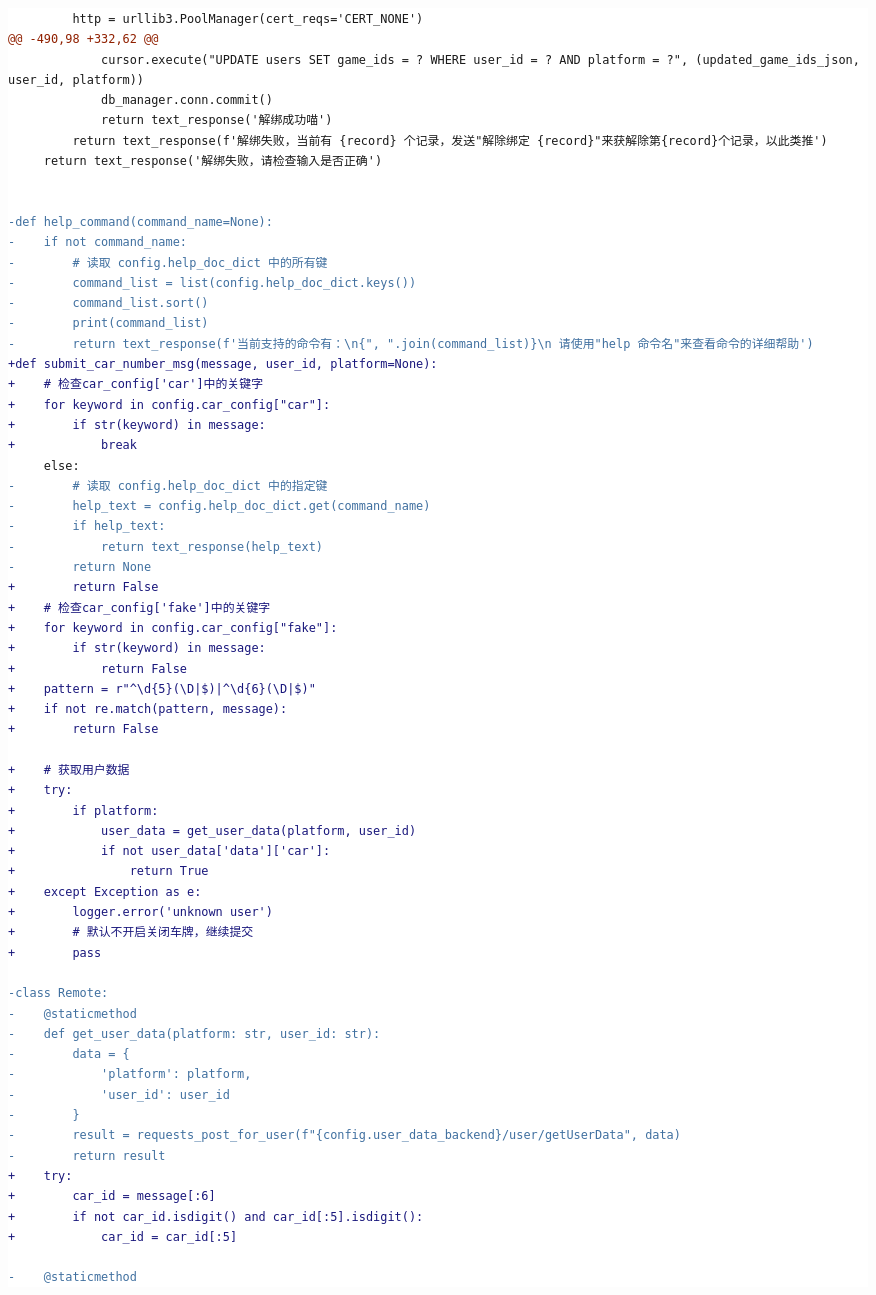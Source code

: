 ```diff
         http = urllib3.PoolManager(cert_reqs='CERT_NONE')
@@ -490,98 +332,62 @@
             cursor.execute("UPDATE users SET game_ids = ? WHERE user_id = ? AND platform = ?", (updated_game_ids_json, user_id, platform))
             db_manager.conn.commit()
             return text_response('解绑成功喵')
         return text_response(f'解绑失败，当前有 {record} 个记录，发送"解除绑定 {record}"来获解除第{record}个记录，以此类推')
     return text_response('解绑失败，请检查输入是否正确')
 
 
-def help_command(command_name=None):
-    if not command_name:
-        # 读取 config.help_doc_dict 中的所有键
-        command_list = list(config.help_doc_dict.keys())
-        command_list.sort()
-        print(command_list)
-        return text_response(f'当前支持的命令有：\n{", ".join(command_list)}\n 请使用"help 命令名"来查看命令的详细帮助')
+def submit_car_number_msg(message, user_id, platform=None):
+    # 检查car_config['car']中的关键字
+    for keyword in config.car_config["car"]:
+        if str(keyword) in message:
+            break
     else:
-        # 读取 config.help_doc_dict 中的指定键
-        help_text = config.help_doc_dict.get(command_name)
-        if help_text:
-            return text_response(help_text)
-        return None
+        return False
+    # 检查car_config['fake']中的关键字
+    for keyword in config.car_config["fake"]:
+        if str(keyword) in message:
+            return False
+    pattern = r"^\d{5}(\D|$)|^\d{6}(\D|$)"
+    if not re.match(pattern, message):
+        return False
 
+    # 获取用户数据
+    try:
+        if platform:
+            user_data = get_user_data(platform, user_id)
+            if not user_data['data']['car']:
+                return True
+    except Exception as e:
+        logger.error('unknown user')
+        # 默认不开启关闭车牌，继续提交
+        pass
 
-class Remote:
-    @staticmethod
-    def get_user_data(platform: str, user_id: str):
-        data = {
-            'platform': platform,
-            'user_id': user_id
-        }
-        result = requests_post_for_user(f"{config.user_data_backend}/user/getUserData", data)
-        return result
+    try:
+        car_id = message[:6]
+        if not car_id.isdigit() and car_id[:5].isdigit():
+            car_id = car_id[:5]
 
-    @staticmethod
```